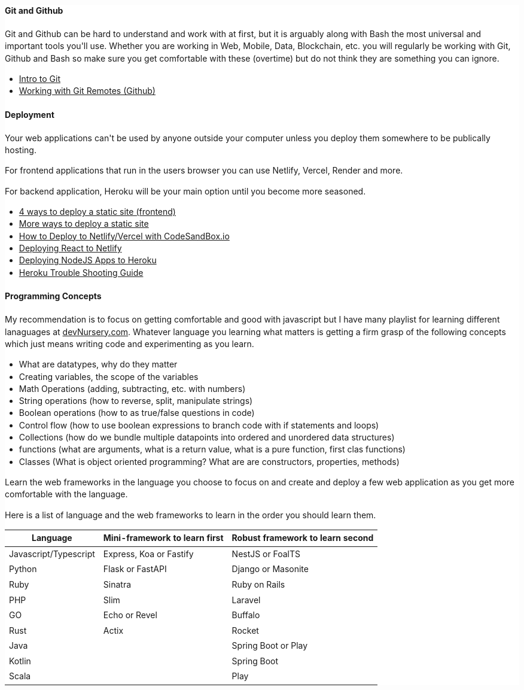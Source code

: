 #### Git and Github

Git and Github can be hard to understand and work with at first, but it is arguably along with Bash the most universal and important tools you'll use. Whether you are working in Web, Mobile, Data, Blockchain, etc. you will regularly be working with Git, Github and Bash so make sure you get comfortable with these (overtime) but do not think they are something you can ignore.

- [Intro to Git](https://www.youtube.com/watch?v=L4zbgo7KFoA&t=9s)
- [Working with Git Remotes (Github)](https://www.youtube.com/watch?v=TOsVVxXdtu8&t=2s)

#### Deployment

Your web applications can't be used by anyone outside your computer unless you deploy them somewhere to be publically hosting.

For frontend applications that run in the users browser you can use Netlify, Vercel, Render and more.

For backend application, Heroku will be your main option until you become more seasoned.

- [4 ways to deploy a static site (frontend)](https://www.youtube.com/watch?v=HCDCrjQsEhg)
- [More ways to deploy a static site](https://www.youtube.com/watch?v=2FVY_lm-mTY)
- [How to Deploy to Netlify/Vercel with CodeSandBox.io](https://www.youtube.com/watch?v=X2K5NxSHtAs)
- [Deploying React to Netlify](https://www.youtube.com/watch?v=XwOUYUBCaoI&t=2s)
- [Deploying NodeJS Apps to Heroku](https://tuts.alexmercedcoder.dev/2021/4/deploying_node_heroku/)
- [Heroku Trouble Shooting Guide](https://www.youtube.com/watch?v=iCp54sw7uCw)

#### Programming Concepts

My recommendation is to focus on getting comfortable and good with javascript but I have many playlist for learning different lanaguages at [devNursery.com](https://www.devnursery.com). Whatever language you learning what matters is getting a firm grasp of the following concepts which just means writing code and experimenting as you learn.

- What are datatypes, why do they matter
- Creating variables, the scope of the variables
- Math Operations (adding, subtracting, etc. with numbers)
- String operations (how to reverse, split, manipulate strings)
- Boolean operations (how to as true/false questions in code)
- Control flow (how to use boolean expressions to branch code with if statements and loops)
- Collections (how do we bundle multiple datapoints into ordered and unordered data structures)
- functions (what are arguments, what is a return value, what is a pure function, first clas functions)
- Classes (What is object oriented programming? What are are constructors, properties, methods)

Learn the web frameworks in the language you choose to focus on and create and deploy a few web application as you get more comfortable with the language.

Here is a list of language and the web frameworks to learn in the order you should learn them.

| Language              | Mini-framework to learn first | Robust framework to learn second |
| --------------------- | ----------------------------- | -------------------------------- |
| Javascript/Typescript | Express, Koa or Fastify       | NestJS or FoalTS                 |
| Python                | Flask or FastAPI              | Django or Masonite               |
| Ruby                  | Sinatra                       | Ruby on Rails                    |
| PHP                   | Slim                          | Laravel                          |
| GO                    | Echo or Revel                 | Buffalo                          |
| Rust                  | Actix                         | Rocket                           |
| Java                  |                               | Spring Boot or Play              |
| Kotlin                |                               | Spring Boot                      |
| Scala                 |                               | Play                             |